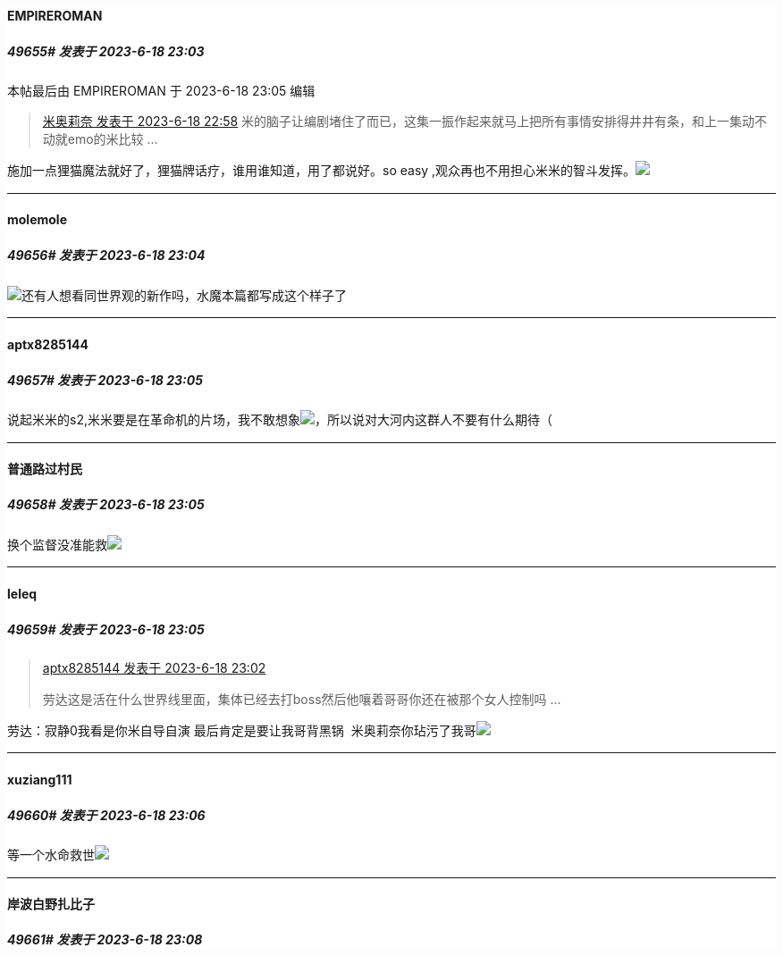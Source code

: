 ####  EMPIREROMAN  
##### 49655#       发表于 2023-6-18 23:03

 本帖最后由 EMPIREROMAN 于 2023-6-18 23:05 编辑 
<blockquote><a href="httphttps://bbs.saraba1st.com/2b/forum.php?mod=redirect&amp;goto=findpost&amp;pid=61337114&amp;ptid=2123779" target="_blank">米奥莉奈 发表于 2023-6-18 22:58</a>
米的脑子让编剧堵住了而已，这集一振作起来就马上把所有事情安排得井井有条，和上一集动不动就emo的米比较 ...</blockquote>
施加一点狸猫魔法就好了，狸猫牌话疗，谁用谁知道，用了都说好。so easy ,观众再也不用担心米米的智斗发挥。<img src="https://static.saraba1st.com/image/smiley/face2017/067.png" referrerpolicy="no-referrer">

*****

####  molemole  
##### 49656#       发表于 2023-6-18 23:04

<img src="https://static.saraba1st.com/image/smiley/face2017/067.png" referrerpolicy="no-referrer">还有人想看同世界观的新作吗，水魔本篇都写成这个样子了

*****

####  aptx8285144  
##### 49657#       发表于 2023-6-18 23:05

说起米米的s2,米米要是在革命机的片场，我不敢想象<img src="https://static.saraba1st.com/image/smiley/face2017/068.png" referrerpolicy="no-referrer">，所以说对大河内这群人不要有什么期待（

*****

####  普通路过村民  
##### 49658#       发表于 2023-6-18 23:05

换个监督没准能救<img src="https://static.saraba1st.com/image/smiley/face2017/037.png" referrerpolicy="no-referrer">

*****

####  leleq  
##### 49659#       发表于 2023-6-18 23:05

<blockquote><a href="httphttps://bbs.saraba1st.com/2b/forum.php?mod=redirect&amp;goto=findpost&amp;pid=61337159&amp;ptid=2123779" target="_blank">aptx8285144 发表于 2023-6-18 23:02</a>

劳达这是活在什么世界线里面，集体已经去打boss然后他嚷着哥哥你还在被那个女人控制吗 ...</blockquote>
劳达：寂静0我看是你米自导自演 最后肯定是要让我哥背黑锅  米奥莉奈你玷污了我哥<img src="https://static.saraba1st.com/image/smiley/face2017/134.png" referrerpolicy="no-referrer">

*****

####  xuziang111  
##### 49660#       发表于 2023-6-18 23:06

等一个水命救世<img src="https://static.saraba1st.com/image/smiley/face2017/067.png" referrerpolicy="no-referrer">

*****

####  岸波白野扎比子  
##### 49661#       发表于 2023-6-18 23:08
